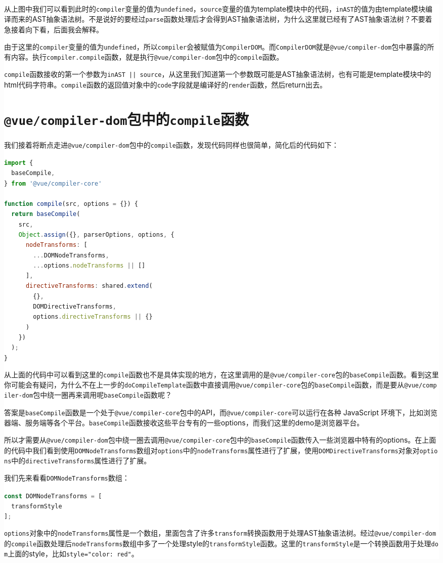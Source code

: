 
从上图中我们可以看到此时的`compiler`变量的值为`undefined`，`source`变量的值为template模块中的代码，`inAST`的值为由template模块编译而来的AST抽象语法树。不是说好的要经过`parse`函数处理后才会得到AST抽象语法树，为什么这里就已经有了AST抽象语法树？不要着急接着向下看，后面我会解释。

由于这里的`compiler`变量的值为`undefined`，所以`compiler`会被赋值为`CompilerDOM`。而`CompilerDOM`就是`@vue/compiler-dom`包中暴露的所有内容。执行`compiler.compile`函数，就是执行`@vue/compiler-dom`包中的`compile`函数。

`compile`函数接收的第一个参数为`inAST || source`，从这里我们知道第一个参数既可能是AST抽象语法树，也有可能是template模块中的html代码字符串。`compile`函数的返回值对象中的`code`字段就是编译好的`render`函数，然后return出去。
# `@vue/compiler-dom`包中的`compile`函数
我们接着将断点走进`@vue/compiler-dom`包中的`compile`函数，发现代码同样也很简单，简化后的代码如下：
```js
import {
  baseCompile,
} from '@vue/compiler-core'

function compile(src, options = {}) {
  return baseCompile(
    src,
    Object.assign({}, parserOptions, options, {
      nodeTransforms: [
        ...DOMNodeTransforms,
        ...options.nodeTransforms || []
      ],
      directiveTransforms: shared.extend(
        {},
        DOMDirectiveTransforms,
        options.directiveTransforms || {}
      )
    })
  );
}
```
从上面的代码中可以看到这里的`compile`函数也不是具体实现的地方，在这里调用的是`@vue/compiler-core`包的`baseCompile`函数。看到这里你可能会有疑问，为什么不在上一步的`doCompileTemplate`函数中直接调用`@vue/compiler-core`包的`baseCompile`函数，而是要从`@vue/compiler-dom`包中绕一圈再来调用呢`baseCompile`函数呢？

答案是`baseCompile`函数是一个处于`@vue/compiler-core`包中的API，而`@vue/compiler-core`可以运行在各种 JavaScript 环境下，比如浏览器端、服务端等各个平台。`baseCompile`函数接收这些平台专有的一些options，而我们这里的demo是浏览器平台。

所以才需要从`@vue/compiler-dom`包中绕一圈去调用`@vue/compiler-core`包中的`baseCompile`函数传入一些浏览器中特有的options。在上面的代码中我们看到使用`DOMNodeTransforms`数组对`options`中的`nodeTransforms`属性进行了扩展，使用`DOMDirectiveTransforms`对象对`options`中的`directiveTransforms`属性进行了扩展。

我们先来看看`DOMNodeTransforms`数组：
```js
const DOMNodeTransforms = [
  transformStyle
];
```
`options`对象中的`nodeTransforms`属性是一个数组，里面包含了许多`transform`转换函数用于处理AST抽象语法树。经过`@vue/compiler-dom`的`compile`函数处理后`nodeTransforms`数组中多了一个处理style的`transformStyle`函数。这里的`transformStyle`是一个转换函数用于处理`dom`上面的style，比如`style="color: red"`。
